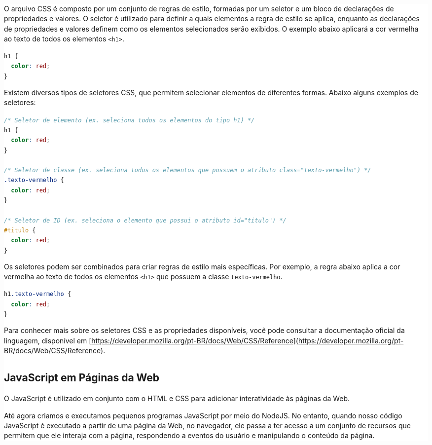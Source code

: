 O arquivo CSS é composto por um conjunto de regras de estilo, formadas por um seletor e um bloco de declarações de propriedades e valores. O seletor é utilizado para definir a quais elementos a regra de estilo se aplica, enquanto as declarações de propriedades e valores definem como os elementos selecionados serão exibidos. O exemplo abaixo aplicará a cor vermelha ao texto de todos os elementos `<h1>`.

```css
h1 {
  color: red;
}
```

Existem diversos tipos de seletores CSS, que permitem selecionar elementos de diferentes formas. Abaixo alguns exemplos de seletores:

```css
/* Seletor de elemento (ex. seleciona todos os elementos do tipo h1) */
h1 {
  color: red;
}

/* Seletor de classe (ex. seleciona todos os elementos que possuem o atributo class="texto-vermelho") */
.texto-vermelho {
  color: red;
}

/* Seletor de ID (ex. seleciona o elemento que possui o atributo id="titulo") */
#titulo {
  color: red;
}
```

Os seletores podem ser combinados para criar regras de estilo mais específicas. Por exemplo, a regra abaixo aplica a cor vermelha ao texto de todos os elementos `<h1>` que possuem a classe `texto-vermelho`.

```css
h1.texto-vermelho {
  color: red;
}
```

Para conhecer mais sobre os seletores CSS e as propriedades disponíveis, você pode consultar a documentação oficial da linguagem, disponível em [https://developer.mozilla.org/pt-BR/docs/Web/CSS/Reference](https://developer.mozilla.org/pt-BR/docs/Web/CSS/Reference).

## JavaScript em Páginas da Web

O JavaScript é utilizado em conjunto com o HTML e CSS para adicionar interatividade às páginas da Web.

Até agora criamos e executamos pequenos programas JavaScript por meio do NodeJS. No entanto, quando nosso código JavaScript é executado a partir de uma página da Web, no navegador, ele passa a ter acesso a um conjunto de recursos que permitem que ele interaja com a página, respondendo a eventos do usuário e manipulando o conteúdo da página.
